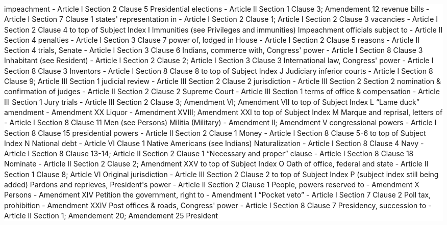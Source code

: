 impeachment - Article I Section 2 Clause 5
Presidential elections - Article II Section 1 Clause 3; Amendement 12
revenue bills - Article I Section 7 Clause 1
states' representation in - Article I Section 2 Clause 1; Article I Section 2 Clause 3
vacancies - Article I Section 2 Clause 4
to top of Subject Index
I
Immunities (see Privileges and immunities)
Impeachment
officials subject to - Article II Section 4
penalties - Article I Section 3 Clause 7
power of, lodged in House - Article I Section 2 Clause 5
reasons - Article II Section 4
trials, Senate - Article I Section 3 Clause 6
Indians, commerce with, Congress' power - Article I Section 8 Clause 3
Inhabitant (see Resident) - Article I Section 2 Clause 2; Article I Section 3 Clause 3
International law, Congress' power - Article I Section 8 Clause 3
Inventors - Article I Section 8 Clause 8
to top of Subject Index
J
Judiciary
inferior courts - Article I Section 8 Clause 9; Article III Section 1
judicial review - Article III Section 2 Clause 2
jurisdiction - Article III Section 2 Section 2
nomination & confirmation of judges - Article II Section 2 Clause 2
Supreme Court - Article III Section 1
terms of office & compensation - Article III Section 1
Jury trials - Article III Section 2 Clause 3; Amendment VI; Amendment VII
to top of Subject Index
L
“Lame duck” amendment - Amendment XX
Liquor - Amendment XVIII; Amendment XXI
to top of Subject Index
M
Marque and reprisal, letters of - Article I Section 8 Clause 11
Men (see Persons)
Militia (Military) - Amendment II; Amendment V
congressional powers - Article I Section 8 Clause 15
presidential powers - Article II Section 2 Clause 1
Money - Article I Section 8 Clause 5-6
to top of Subject Index
N
National debt - Article VI Clause 1
Native Americans (see Indians)
Naturalization - Article I Section 8 Clause 4
Navy - Article I Section 8 Clause 13-14; Article II Section 2 Clause 1
“Necessary and proper” clause - Article I Section 8 Clause 18
Nominate - Article II Section 2 Clause 2; Amendment XXV
to top of Subject Index
O
Oath of office, federal and state - Article II Section 1 Clause 8; Article VI
Original jurisdiction - Article III Section 2 Clause 2
to top of Subject Index
P
(subject index still being added)
Pardons and reprieves, President's power - Article II Section 2 Clause 1
People, powers reserved to - Amendment X
Persons - Amendment XIV
Petition the government, right to - Amendment I
“Pocket veto” - Article I Section 7 Clause 2
Poll tax, prohibition - Amendment XXIV
Post offices & roads, Congress' power - Article I Section 8 Clause 7
Presidency, succession to - Article II Section 1; Amendement 20; Amendement 25
President